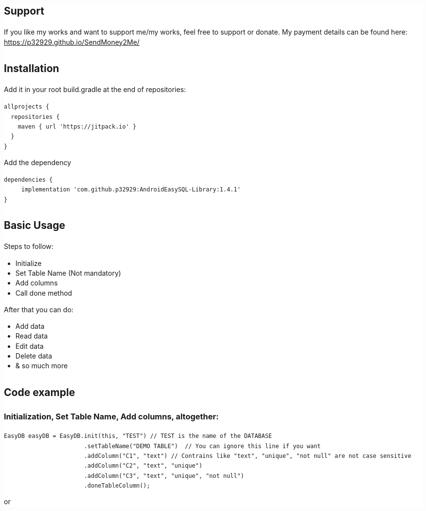 ## Support
If you like my works and want to support me/my works, feel free to support or donate. My payment details can be found here: https://p32929.github.io/SendMoney2Me/

## Installation
Add it in your root build.gradle at the end of repositories:
```
allprojects {
  repositories {
    maven { url 'https://jitpack.io' }
  }
}
```

Add the dependency
```
dependencies {
     implementation 'com.github.p32929:AndroidEasySQL-Library:1.4.1'
}
```

## Basic Usage
Steps to follow:
* Initialize
* Set Table Name (Not mandatory)
* Add columns
* Call done method

After that you can do:
* Add data
* Read data
* Edit data
* Delete data
* & so much more

## Code example
### Initialization, Set Table Name, Add columns, altogether:

```
EasyDB easyDB = EasyDB.init(this, "TEST") // TEST is the name of the DATABASE
                       .setTableName("DEMO TABLE")  // You can ignore this line if you want
                       .addColumn("C1", "text") // Contrains like "text", "unique", "not null" are not case sensitive
                       .addColumn("C2", "text", "unique")
                       .addColumn("C3", "text", "unique", "not null")
                       .doneTableColumn();
```

or
